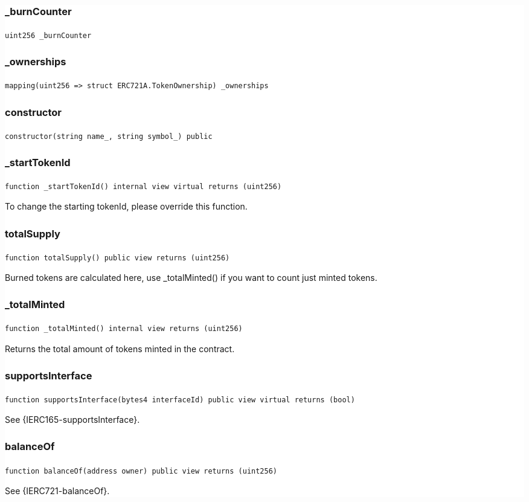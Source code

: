 ### _burnCounter

```solidity
uint256 _burnCounter
```

### _ownerships

```solidity
mapping(uint256 => struct ERC721A.TokenOwnership) _ownerships
```

### constructor

```solidity
constructor(string name_, string symbol_) public
```

### _startTokenId

```solidity
function _startTokenId() internal view virtual returns (uint256)
```

To change the starting tokenId, please override this function.

### totalSupply

```solidity
function totalSupply() public view returns (uint256)
```

Burned tokens are calculated here, use _totalMinted() if you want to count just minted tokens.

### _totalMinted

```solidity
function _totalMinted() internal view returns (uint256)
```

Returns the total amount of tokens minted in the contract.

### supportsInterface

```solidity
function supportsInterface(bytes4 interfaceId) public view virtual returns (bool)
```

See {IERC165-supportsInterface}.

### balanceOf

```solidity
function balanceOf(address owner) public view returns (uint256)
```

See {IERC721-balanceOf}.

